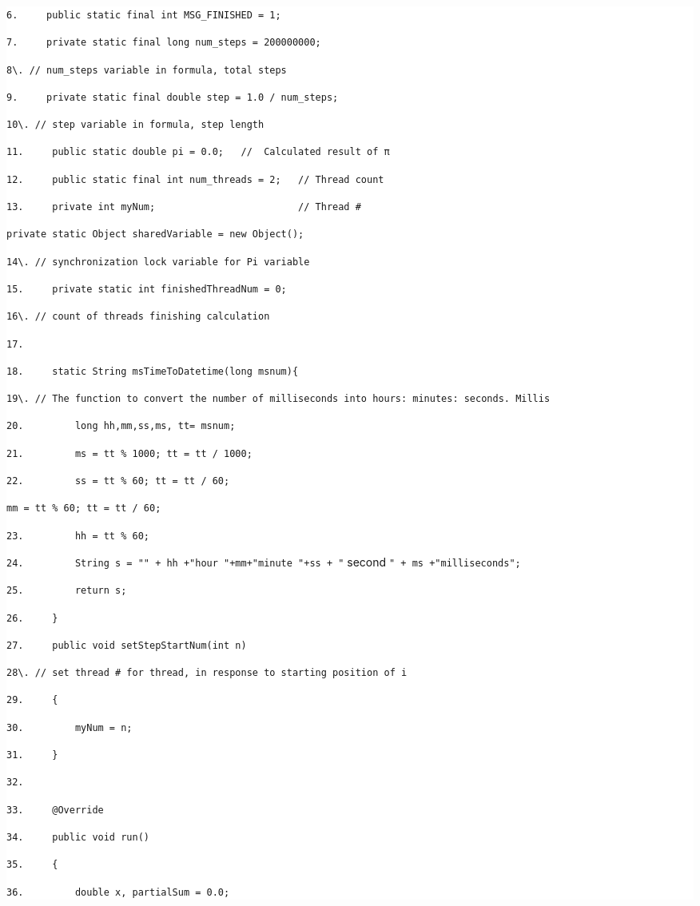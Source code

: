 `6.     public static final int MSG_FINISHED = 1;`

`7.     private static final long num_steps = 200000000;`

`8\. // num_steps variable in formula, total steps`

`9.     private static final double step = 1.0 / num_steps;`

`10\. // step variable in formula, step length`

`11.     public static double pi = 0.0;   //  Calculated result of π`

`12.     public static final int num_threads = 2;   // Thread count`

`13.     private int myNum;                         // Thread #`

`private static Object sharedVariable = new Object();`

`14\. // synchronization lock variable for Pi variable`

`15.     private static int finishedThreadNum = 0;`

`16\. // count of threads finishing calculation`

`17.`

`18.     static String msTimeToDatetime(long msnum){`

`19\. // The function to convert the number of milliseconds into hours: minutes: seconds. Millis`

`20.         long hh,mm,ss,ms, tt= msnum;`

`21.         ms = tt % 1000; tt = tt / 1000;`

`22.         ss = tt % 60; tt = tt / 60;`

`mm = tt % 60; tt = tt / 60;`

`23.         hh = tt % 60;`

`24.         String s = "" + hh +"hour "+mm+"minute "+ss + "` second `" + ms +"milliseconds";`

`25.         return s;`

`26.     }`

`27.     public void setStepStartNum(int n)`

`28\. // set thread # for thread, in response to starting position of i`

`29.     {`

`30.         myNum = n;`

`31.     }`

`32.`

`33.     @Override`

`34.     public void run()`

`35.     {`

`36.         double x, partialSum = 0.0;`

